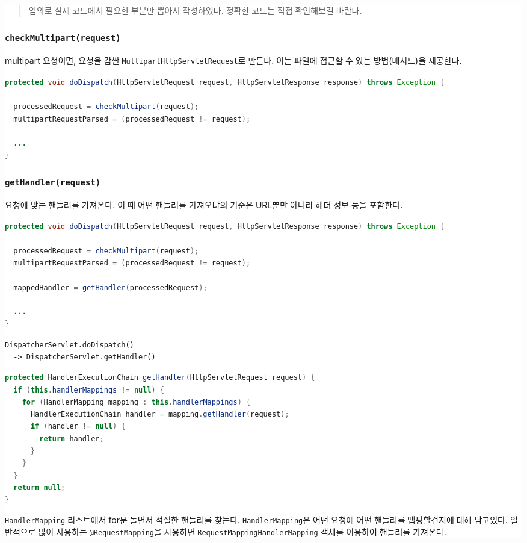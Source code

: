 > 임의로 실제 코드에서 필요한 부분만 뽑아서 작성하였다. 정확한 코드는 직접 확인해보길 바란다.

### `checkMultipart(request)`

multipart 요청이면, 요청을 감싼 `MultipartHttpServletRequest`로 만든다. 이는 파일에 접근할 수 있는 방법(메서드)을 제공한다.

```java
protected void doDispatch(HttpServletRequest request, HttpServletResponse response) throws Exception {

  processedRequest = checkMultipart(request);
  multipartRequestParsed = (processedRequest != request);

  ...
}
```

### `getHandler(request)`

요청에 맞는 핸들러를 가져온다. 이 때 어떤 핸들러를 가져오냐의 기준은 URL뿐만 아니라 헤더 정보 등을 포함한다.

```java
protected void doDispatch(HttpServletRequest request, HttpServletResponse response) throws Exception {

  processedRequest = checkMultipart(request);
  multipartRequestParsed = (processedRequest != request);

  mappedHandler = getHandler(processedRequest);

  ...
}
```

```
DispatcherServlet.doDispatch()
  -> DispatcherServlet.getHandler()
```

```java
protected HandlerExecutionChain getHandler(HttpServletRequest request) {
  if (this.handlerMappings != null) {
    for (HandlerMapping mapping : this.handlerMappings) {
      HandlerExecutionChain handler = mapping.getHandler(request);
      if (handler != null) {
        return handler;
      }
    }
  }
  return null;
}
```

`HandlerMapping` 리스트에서 for문 돌면서 적절한 핸들러를 찾는다. `HandlerMapping`은 어떤 요청에 어떤 핸들러를 맵핑할건지에 대해 담고있다. 일반적으로 많이 사용하는 `@RequestMapping`을 사용하면 `RequestMappingHandlerMapping` 객체를 이용하여 핸들러를 가져온다.
